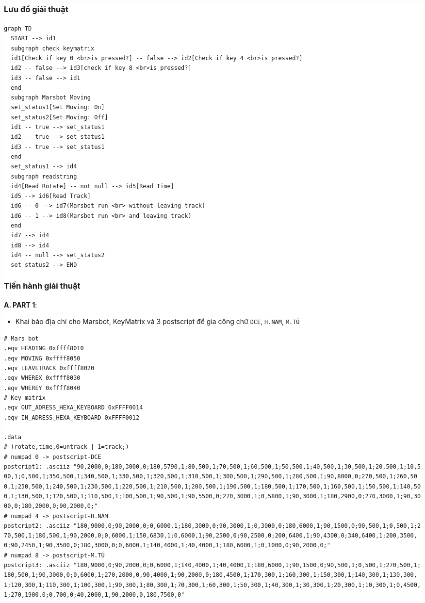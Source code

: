 ### Lưu đồ giải thuật

```mermaid
graph TD
  START --> id1
  subgraph check keymatrix
  id1[Check if key 0 <br>is pressed?] -- false --> id2[Check if key 4 <br>is pressed?]
  id2 -- false --> id3[check if key 8 <br>is pressed?]
  id3 -- false --> id1
  end
  subgraph Marsbot Moving
  set_status1[Set Moving: On]
  set_status2[Set Moving: Off]
  id1 -- true --> set_status1
  id2 -- true --> set_status1
  id3 -- true --> set_status1
  end
  set_status1 --> id4
  subgraph readstring
  id4[Read Rotate] -- not null --> id5[Read Time]
  id5 --> id6[Read Track]
  id6 -- 0 --> id7(Marsbot run <br> without leaving track)
  id6 -- 1 --> id8(Marsbot run <br> and leaving track)
  end
  id7 --> id4
  id8 --> id4
  id4 -- null --> set_status2
  set_status2 --> END
```

### Tiến hành giải thuật
**A. PART 1**: 
* Khai báo địa chỉ cho Marsbot, KeyMatrix và 3 postscript để gia công chữ `DCE`, `H.NAM`, `M.TÚ`
```shell
# Mars bot
.eqv HEADING 0xffff8010 
.eqv MOVING 0xffff8050
.eqv LEAVETRACK 0xffff8020
.eqv WHEREX 0xffff8030
.eqv WHEREY 0xffff8040
# Key matrix
.eqv OUT_ADRESS_HEXA_KEYBOARD 0xFFFF0014
.eqv IN_ADRESS_HEXA_KEYBOARD 0xFFFF0012

.data
# (rotate,time,0=untrack | 1=track;)
# numpad 0 -> postscript-DCE
postcript1: .asciiz "90,2000,0;180,3000,0;180,5790,1;80,500,1;70,500,1;60,500,1;50,500,1;40,500,1;30,500,1;20,500,1;10,500,1;0,500,1;350,500,1;340,500,1;330,500,1;320,500,1;310,500,1;300,500,1;290,500,1;280,500,1;90,8000,0;270,500,1;260,500,1;250,500,1;240,500,1;230,500,1;220,500,1;210,500,1;200,500,1;190,500,1;180,500,1;170,500,1;160,500,1;150,500,1;140,500,1;130,500,1;120,500,1;110,500,1;100,500,1;90,500,1;90,5500,0;270,3000,1;0,5800,1;90,3000,1;180,2900,0;270,3000,1;90,3000,0;180,2000,0;90,2000,0;"
# numpad 4 -> postscript-H.NAM 
postcript2: .asciiz "180,9000,0;90,2000,0;0,6000,1;180,3000,0;90,3000,1;0,3000,0;180,6000,1;90,1500,0;90,500,1;0,500,1;270,500,1;180,500,1;90,2000,0;0,6000,1;150,6830,1;0,6000,1;90,2500,0;90,2500,0;200,6400,1;90,4300,0;340,6400,1;200,3500,0;90,2450,1;90,3500,0;180,3000,0;0,6000,1;140,4000,1;40,4000,1;180,6000,1;0,1000,0;90,2000,0;"
# numpad 8 -> postscript-M.TÚ
postcript3: .asciiz "180,9000,0;90,2000,0;0,6000,1;140,4000,1;40,4000,1;180,6000,1;90,1500,0;90,500,1;0,500,1;270,500,1;180,500,1;90,3000,0;0,6000,1;270,2000,0,90,4000,1;90,2000,0;180,4500,1;170,300,1;160,300,1;150,300,1;140,300,1;130,300,1;120,300,1;110,300,1;100,300,1;90,300,1;80,300,1;70,300,1;60,300,1;50,300,1;40,300,1;30,300,1;20,300,1;10,300,1;0,4500,1;270,1900,0;0,700,0;40,2000,1,90,2000,0,180,7500,0"
```